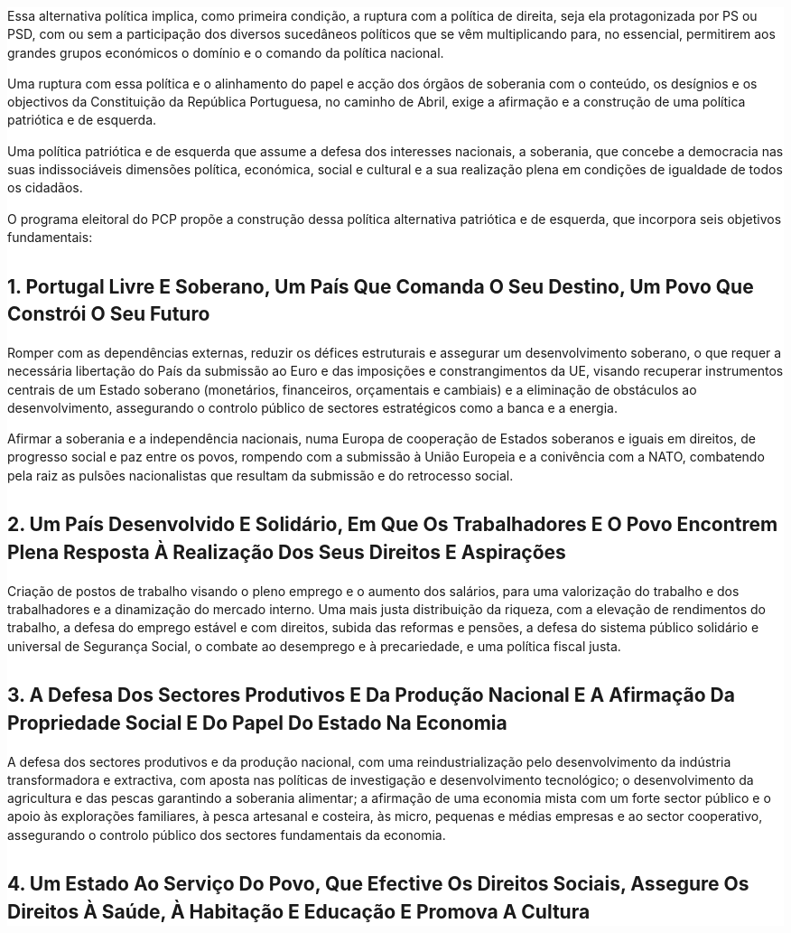 Essa alternativa política implica, como primeira condição, a ruptura com a política de direita, seja ela protagonizada por PS ou PSD, com ou sem a participação dos diversos sucedâneos políticos que se vêm multiplicando para, no essencial, permitirem aos grandes grupos económicos o domínio e o comando da política nacional.

Uma ruptura com essa política e o alinhamento do papel e acção dos órgãos de soberania com o conteúdo, os desígnios e os objectivos da Constituição da República Portuguesa, no caminho de Abril, exige a afirmação e a construção de uma política patriótica e de esquerda. 

Uma política patriótica e de esquerda que assume a defesa dos interesses nacionais, a soberania, que concebe a democracia nas suas indissociáveis dimensões política, económica, social e cultural e a sua realização plena em condições de igualdade de todos os cidadãos.

O programa eleitoral do PCP propõe a construção dessa política alternativa patriótica e de esquerda, que incorpora seis objetivos fundamentais:

## 1. Portugal Livre E Soberano, Um País Que Comanda O Seu Destino, Um Povo Que Constrói O Seu Futuro

Romper com as dependências externas, reduzir os défices estruturais e assegurar um desenvolvimento soberano, o que requer a necessária libertação do País da submissão ao Euro e das imposições e constrangimentos da UE, visando recuperar instrumentos centrais de um Estado soberano (monetários, financeiros, orçamentais e cambiais) e a eliminação de obstáculos ao desenvolvimento, assegurando o controlo público de sectores estratégicos como a banca e a energia.

Afirmar a soberania e a independência nacionais, numa Europa de cooperação de Estados soberanos e iguais em direitos, de progresso social e paz entre os povos, rompendo com a submissão à União Europeia e a conivência com a NATO, combatendo pela raiz as pulsões nacionalistas que resultam da submissão e do retrocesso social.

## 2. Um País Desenvolvido E Solidário, Em Que Os Trabalhadores E O Povo Encontrem Plena Resposta À Realização Dos Seus Direitos E Aspirações

Criação de postos de trabalho visando o pleno emprego e o aumento dos salários, para uma valorização do trabalho e dos trabalhadores e a dinamização do mercado interno. Uma mais justa distribuição da riqueza, com a elevação de rendimentos do trabalho, a defesa do emprego estável e com direitos, subida das reformas e pensões, a defesa do sistema público solidário e universal de Segurança Social, o combate ao desemprego e à precariedade, e uma política fiscal justa.

## 3. A Defesa Dos Sectores Produtivos E Da Produção Nacional E A Afirmação Da Propriedade Social E Do Papel Do Estado Na Economia

A defesa dos sectores produtivos e da produção nacional, com uma reindustrialização pelo desenvolvimento da indústria transformadora e extractiva, com aposta nas políticas de investigação e desenvolvimento tecnológico; o desenvolvimento da agricultura e das pescas garantindo a soberania alimentar; a afirmação de uma economia mista com um forte sector público e o apoio às explorações familiares, à pesca artesanal e costeira, às micro, pequenas e médias empresas e ao sector cooperativo, assegurando o controlo público dos sectores fundamentais da economia.

## 4. Um Estado Ao Serviço Do Povo, Que Efective Os Direitos Sociais, Assegure Os Direitos À Saúde, À Habitação E Educação E Promova A Cultura

